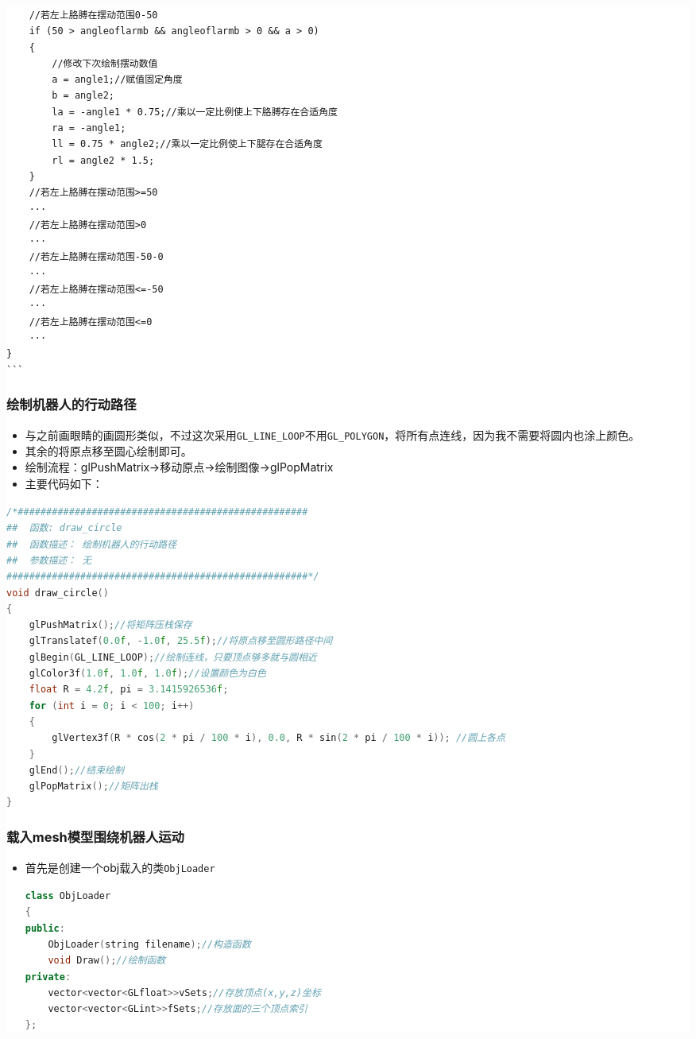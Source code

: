         //若左上胳膊在摆动范围0-50
        if (50 > angleoflarmb && angleoflarmb > 0 && a > 0)
        {
            //修改下次绘制摆动数值
            a = angle1;//赋值固定角度
            b = angle2;
            la = -angle1 * 0.75;//乘以一定比例使上下胳膊存在合适角度
            ra = -angle1;
            ll = 0.75 * angle2;//乘以一定比例使上下腿存在合适角度
            rl = angle2 * 1.5;
        }
        //若左上胳膊在摆动范围>=50
        ···
        //若左上胳膊在摆动范围>0
        ···
        //若左上胳膊在摆动范围-50-0
        ···
        //若左上胳膊在摆动范围<=-50
        ···
        //若左上胳膊在摆动范围<=0
        ···
    }
    ```
    
### 绘制机器人的行动路径
- 与之前画眼睛的画圆形类似，不过这次采用`GL_LINE_LOOP`不用`GL_POLYGON`，将所有点连线，因为我不需要将圆内也涂上颜色。  
- 其余的将原点移至圆心绘制即可。
- 绘制流程：glPushMatrix->移动原点->绘制图像->glPopMatrix
- 主要代码如下：
```c++
/*###################################################
##  函数: draw_circle
##  函数描述： 绘制机器人的行动路径
##  参数描述： 无
#####################################################*/
void draw_circle()
{
    glPushMatrix();//将矩阵压栈保存
    glTranslatef(0.0f, -1.0f, 25.5f);//将原点移至圆形路径中间
    glBegin(GL_LINE_LOOP);//绘制连线，只要顶点够多就与圆相近
    glColor3f(1.0f, 1.0f, 1.0f);//设置颜色为白色
    float R = 4.2f, pi = 3.1415926536f;
    for (int i = 0; i < 100; i++)
    {
        glVertex3f(R * cos(2 * pi / 100 * i), 0.0, R * sin(2 * pi / 100 * i)); //圆上各点
    }
    glEnd();//结束绘制
    glPopMatrix();//矩阵出栈
}
```

### 载入mesh模型围绕机器人运动
- 首先是创建一个obj载入的类`ObjLoader`
    ```c++
    class ObjLoader
    {
    public:
        ObjLoader(string filename);//构造函数
        void Draw();//绘制函数
    private:
        vector<vector<GLfloat>>vSets;//存放顶点(x,y,z)坐标
        vector<vector<GLint>>fSets;//存放面的三个顶点索引
    };